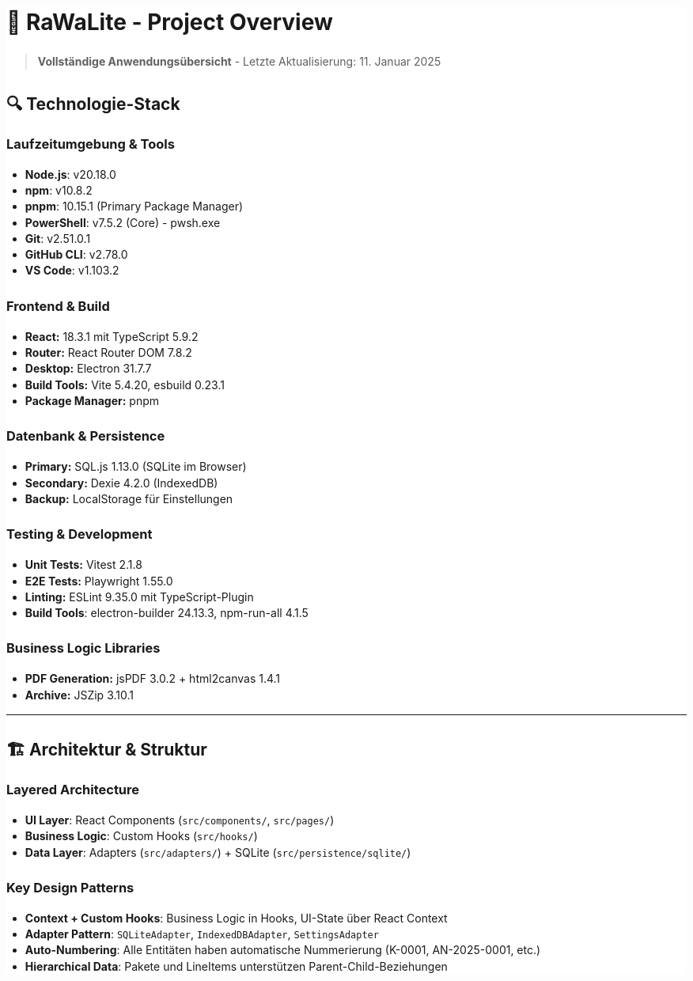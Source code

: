 # 🏢 RaWaLite - Project Overview

> **Vollständige Anwendungsübersicht** - Letzte Aktualisierung: 11. Januar 2025

## 🔍 **Technologie-Stack**

### Laufzeitumgebung & Tools
- **Node.js**: v20.18.0
- **npm**: v10.8.2  
- **pnpm**: 10.15.1 (Primary Package Manager)
- **PowerShell**: v7.5.2 (Core) - pwsh.exe
- **Git**: v2.51.0.1
- **GitHub CLI**: v2.78.0
- **VS Code**: v1.103.2

### Frontend & Build
- **React:** 18.3.1 mit TypeScript 5.9.2
- **Router:** React Router DOM 7.8.2
- **Desktop:** Electron 31.7.7
- **Build Tools:** Vite 5.4.20, esbuild 0.23.1
- **Package Manager:** pnpm

### Datenbank & Persistence
- **Primary:** SQL.js 1.13.0 (SQLite im Browser)
- **Secondary:** Dexie 4.2.0 (IndexedDB)
- **Backup:** LocalStorage für Einstellungen

### Testing & Development
- **Unit Tests:** Vitest 2.1.8
- **E2E Tests:** Playwright 1.55.0
- **Linting:** ESLint 9.35.0 mit TypeScript-Plugin
- **Build Tools**: electron-builder 24.13.3, npm-run-all 4.1.5

### Business Logic Libraries
- **PDF Generation:** jsPDF 3.0.2 + html2canvas 1.4.1
- **Archive:** JSZip 3.10.1

---

## 🏗️ **Architektur & Struktur**

### **Layered Architecture**
- **UI Layer**: React Components (`src/components/`, `src/pages/`)
- **Business Logic**: Custom Hooks (`src/hooks/`)
- **Data Layer**: Adapters (`src/adapters/`) + SQLite (`src/persistence/sqlite/`)

### **Key Design Patterns**
- **Context + Custom Hooks**: Business Logic in Hooks, UI-State über React Context
- **Adapter Pattern**: `SQLiteAdapter`, `IndexedDBAdapter`, `SettingsAdapter`
- **Auto-Numbering**: Alle Entitäten haben automatische Nummerierung (K-0001, AN-2025-0001, etc.)
- **Hierarchical Data**: Pakete und LineItems unterstützen Parent-Child-Beziehungen
